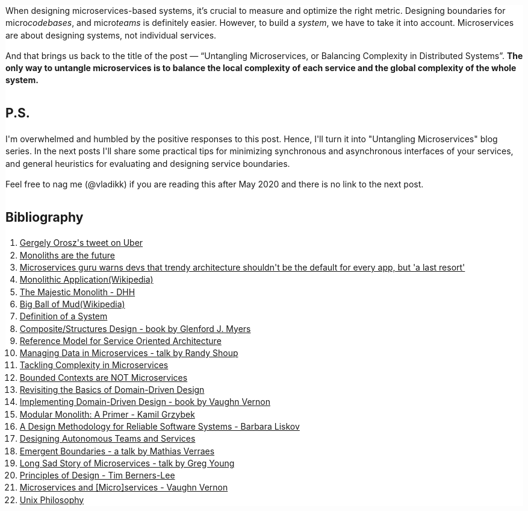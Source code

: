 When designing microservices-based systems, it’s crucial to measure and optimize the right metric. Designing boundaries for micro*codebases*, and micro*teams* is definitely easier. However, to build a *system*, we have to take it into account. Microservices are about designing systems, not individual services.

And that brings us back to the title of the post — “Untangling Microservices, or Balancing Complexity in Distributed Systems”. **The only way to untangle microservices is to balance the local complexity of each service and the global complexity of the whole system.**

## P.S.
I'm overwhelmed and humbled by the positive responses to this post. Hence, I'll turn it into "Untangling Microservices" blog series. In the next posts I'll share some practical tips for minimizing synchronous and asynchronous interfaces of your services, and general heuristics for evaluating and designing service boundaries.

Feel free to nag me (@vladikk) if you are reading this after May 2020 and there is no link to the next post.

## Bibliography

1. [Gergely Orosz's tweet on Uber](https://twitter.com/GergelyOrosz/status/1247132806041546754)
2. [Monoliths are the future](https://changelog.com/posts/monoliths-are-the-future)
3. [Microservices guru warns devs that trendy architecture shouldn't be the default for every app, but 'a last resort'](https://www.theregister.co.uk/2020/03/04/microservices_last_resort/)
4. [Monolithic Application(Wikipedia)](https://en.wikipedia.org/wiki/Monolithic_application)
5. [The Majestic Monolith - DHH](https://m.signalvnoise.com/the-majestic-monolith/)
6. [Big Ball of Mud(Wikipedia)](https://en.wikipedia.org/wiki/Big_ball_of_mud)
7. [Definition of a System](https://dictionary.cambridge.org/dictionary/english/system)
8. [Composite/Structures Design - book by Glenford J. Myers](https://www.amazon.com/Composite-Structured-Design-Glenford-Myers/dp/0442805845)
9. [Reference Model for Service Oriented Architecture](https://docs.oasis-open.org/soa-rm/v1.0/soa-rm.html)
10. [Managing Data in Microservices - talk by Randy Shoup](https://www.youtube.com/watch?v=E8-e-3fRHBw)
11. [Tackling Complexity in Microservices](https://vladikk.com/2018/02/28/microservices/)
12. [Bounded Contexts are NOT Microservices](https://vladikk.com/2018/01/21/bounded-contexts-vs-microservices/)
13. [Revisiting the Basics of Domain-Driven Design](https://vladikk.com/2018/01/26/revisiting-the-basics-of-ddd/)
14. [Implementing Domain-Driven Design - book by Vaughn Vernon](https://www.amazon.com/Implementing-Domain-Driven-Design-Vaughn-Vernon/dp/0321834577)
15. [Modular Monolith: A Primer - Kamil Grzybek](http://www.kamilgrzybek.com/design/modular-monolith-primer/)
16. [A Design Methodology for Reliable Software Systems - Barbara Liskov](https://pdfs.semanticscholar.org/d420/c8b473a23b80241fd7c90757becb59b1136c.pdf)
17. [Designing Autonomous Teams and Services](https://learning.oreilly.com/library/view/designing-autonomous-teams/9781491994320/)
18. [Emergent Boundaries - a talk by Mathias Verraes](https://www.youtube.com/watch?v=ECM1rPYxvD4)
19. [Long Sad Story of Microservices - talk by Greg Young](https://www.youtube.com/watch?v=MjIfWe6bn40)
20. [Principles of Design - Tim Berners-Lee](https://www.w3.org/DesignIssues/Principles.html)
21. [Microservices and [Micro]services - Vaughn Vernon](https://kalele.io/microservices-and-microservices/)
22. [Unix Philosophy](https://en.wikipedia.org/wiki/Unix_philosophy)